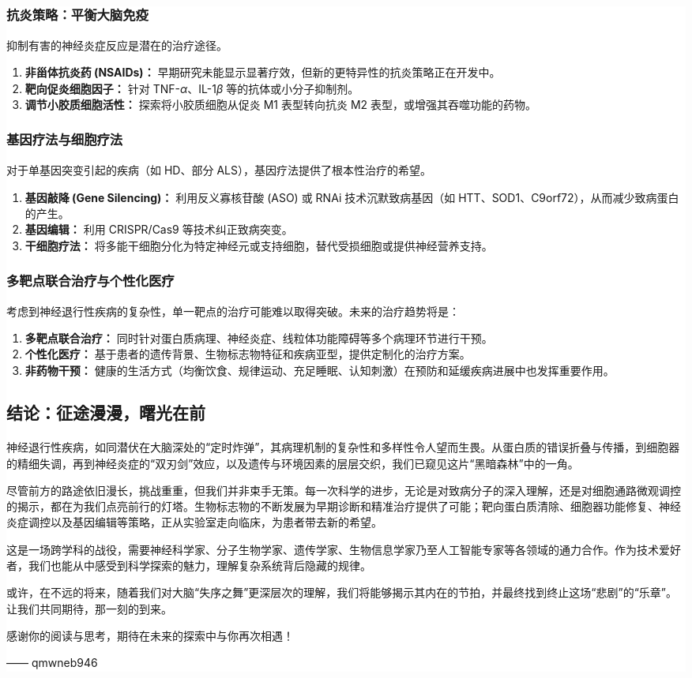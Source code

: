 ### 抗炎策略：平衡大脑免疫

抑制有害的神经炎症反应是潜在的治疗途径。

1.  **非甾体抗炎药 (NSAIDs)：** 早期研究未能显示显著疗效，但新的更特异性的抗炎策略正在开发中。
2.  **靶向促炎细胞因子：** 针对 TNF-$\alpha$、IL-1$\beta$ 等的抗体或小分子抑制剂。
3.  **调节小胶质细胞活性：** 探索将小胶质细胞从促炎 M1 表型转向抗炎 M2 表型，或增强其吞噬功能的药物。

### 基因疗法与细胞疗法

对于单基因突变引起的疾病（如 HD、部分 ALS），基因疗法提供了根本性治疗的希望。

1.  **基因敲降 (Gene Silencing)：** 利用反义寡核苷酸 (ASO) 或 RNAi 技术沉默致病基因（如 HTT、SOD1、C9orf72），从而减少致病蛋白的产生。
2.  **基因编辑：** 利用 CRISPR/Cas9 等技术纠正致病突变。
3.  **干细胞疗法：** 将多能干细胞分化为特定神经元或支持细胞，替代受损细胞或提供神经营养支持。

### 多靶点联合治疗与个性化医疗

考虑到神经退行性疾病的复杂性，单一靶点的治疗可能难以取得突破。未来的治疗趋势将是：

1.  **多靶点联合治疗：** 同时针对蛋白质病理、神经炎症、线粒体功能障碍等多个病理环节进行干预。
2.  **个性化医疗：** 基于患者的遗传背景、生物标志物特征和疾病亚型，提供定制化的治疗方案。
3.  **非药物干预：** 健康的生活方式（均衡饮食、规律运动、充足睡眠、认知刺激）在预防和延缓疾病进展中也发挥重要作用。

## 结论：征途漫漫，曙光在前

神经退行性疾病，如同潜伏在大脑深处的“定时炸弹”，其病理机制的复杂性和多样性令人望而生畏。从蛋白质的错误折叠与传播，到细胞器的精细失调，再到神经炎症的“双刃剑”效应，以及遗传与环境因素的层层交织，我们已窥见这片“黑暗森林”中的一角。

尽管前方的路途依旧漫长，挑战重重，但我们并非束手无策。每一次科学的进步，无论是对致病分子的深入理解，还是对细胞通路微观调控的揭示，都在为我们点亮前行的灯塔。生物标志物的不断发展为早期诊断和精准治疗提供了可能；靶向蛋白质清除、细胞器功能修复、神经炎症调控以及基因编辑等策略，正从实验室走向临床，为患者带去新的希望。

这是一场跨学科的战役，需要神经科学家、分子生物学家、遗传学家、生物信息学家乃至人工智能专家等各领域的通力合作。作为技术爱好者，我们也能从中感受到科学探索的魅力，理解复杂系统背后隐藏的规律。

或许，在不远的将来，随着我们对大脑“失序之舞”更深层次的理解，我们将能够揭示其内在的节拍，并最终找到终止这场“悲剧”的“乐章”。让我们共同期待，那一刻的到来。

感谢你的阅读与思考，期待在未来的探索中与你再次相遇！

—— qmwneb946